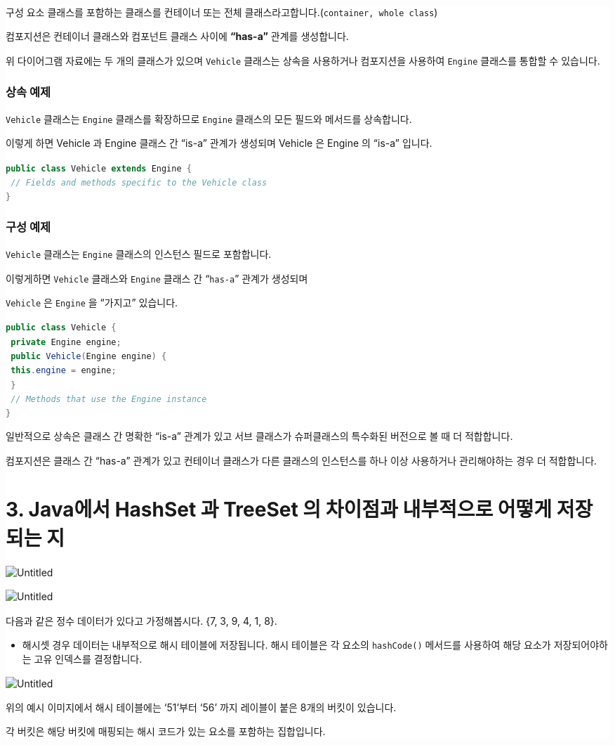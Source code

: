 구성 요소 클래스를 포함하는 클래스를 컨테이너 또는 전체 클래스라고합니다.(`container, whole class`)

컴포지션은 컨테이너 클래스와 컴포넌트 클래스 사이에 **“has-a”** 관계를 생성합니다.

위 다이어그램 자료에는 두 개의 클래스가 있으며 `Vehicle` 클래스는 상속을 사용하거나 컴포지션을 사용하여 `Engine` 클래스를 통합할 수 있습니다.

### 상속 예제

`Vehicle` 클래스는 `Engine` 클래스를 확장하므로 `Engine` 클래스의 모든 필드와 메서드를 상속합니다.

이렇게 하면 Vehicle 과 Engine 클래스 간 “is-a”  관계가 생성되며 Vehicle 은 Engine 의 “is-a” 입니다.

```java
public class Vehicle extends Engine {
 // Fields and methods specific to the Vehicle class
}
```

### 구성 예제

`Vehicle` 클래스는 `Engine` 클래스의 인스턴스 필드로 포함합니다.

이렇게하면 `Vehicle` 클래스와 `Engine` 클래스 간 “`has-a`” 관계가 생성되며

`Vehicle` 은 `Engine` 을 “가지고” 있습니다.

```java
public class Vehicle {
 private Engine engine;
 public Vehicle(Engine engine) {
 this.engine = engine;
 }
 // Methods that use the Engine instance
}
```

일반적으로 상속은 클래스 간 명확한 “is-a” 관계가 있고 서브 클래스가 슈퍼클래스의 특수화된 버전으로 볼 때 더 적합합니다.

컴포지션은 클래스 간 “has-a” 관계가 있고 컨테이너 클래스가 다른 클래스의 인스턴스를 하나 이상 사용하거나 관리해야하는 경우 더 적합합니다.

# 3. Java에서 HashSet 과 TreeSet 의 차이점과 내부적으로 어떻게 저장되는 지

![Untitled](Untitled%2075.png)

![Untitled](Untitled%2076.png)

다음과 같은 정수 데이터가 있다고 가정해봅시다. {7, 3, 9, 4, 1, 8}.

- 해시셋 경우 데이터는 내부적으로 해시 테이블에 저장됩니다.
해시 테이블은 각 요소의 `hashCode()` 메서드를 사용하여 해당 요소가 저장되어야하는 고유 인덱스를 결정합니다.

![Untitled](Untitled%2077.png)

위의 예시 이미지에서 해시 테이블에는 ‘51’부터 ‘56’ 까지 레이블이 붙은 8개의 버킷이 있습니다.

각 버킷은 해당 버킷에 매핑되는 해시 코드가 있는 요소를 포함하는 집합입니다.
